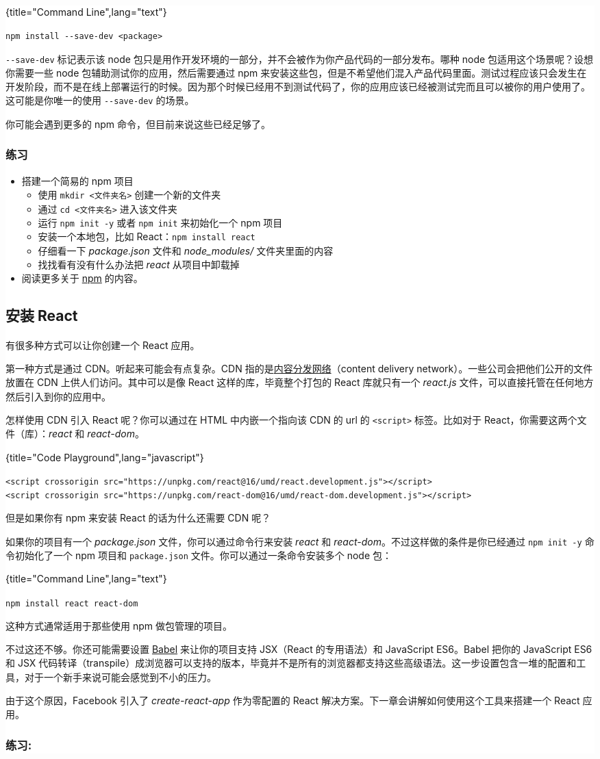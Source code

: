 {title="Command Line",lang="text"}
~~~~~~~~
npm install --save-dev <package>
~~~~~~~~

`--save-dev` 标记表示该 node 包只是用作开发环境的一部分，并不会被作为你产品代码的一部分发布。哪种 node 包适用这个场景呢？设想你需要一些 node 包辅助测试你的应用，然后需要通过 npm 来安装这些包，但是不希望他们混入产品代码里面。测试过程应该只会发生在开发阶段，而不是在线上部署运行的时候。因为那个时候已经用不到测试代码了，你的应用应该已经被测试完而且可以被你的用户使用了。这可能是你唯一的使用 `--save-dev` 的场景。

你可能会遇到更多的 npm 命令，但目前来说这些已经足够了。

### 练习

* 搭建一个简易的 npm 项目
  * 使用 `mkdir <文件夹名>` 创建一个新的文件夹
  * 通过 `cd <文件夹名>` 进入该文件夹
  * 运行 `npm init -y` 或者 `npm init` 来初始化一个 npm 项目
  * 安装一个本地包，比如 React：`npm install react`
  * 仔细看一下 *package.json* 文件和 *node_modules/* 文件夹里面的内容
  * 找找看有没有什么办法把 *react* 从项目中卸载掉
* 阅读更多关于 [npm](https://docs.npmjs.com/) 的内容。

## 安装 React

有很多种方式可以让你创建一个 React 应用。

第一种方式是通过 CDN。听起来可能会有点复杂。CDN 指的是[内容分发网络](https://en.wikipedia.org/wiki/Content_delivery_network)（content delivery network）。一些公司会把他们公开的文件放置在 CDN 上供人们访问。其中可以是像 React 这样的库，毕竟整个打包的 React 库就只有一个 *react.js* 文件，可以直接托管在任何地方然后引入到你的应用中。

怎样使用 CDN 引入 React 呢？你可以通过在 HTML 中内嵌一个指向该 CDN 的 url 的 `<script>` 标签。比如对于 React，你需要这两个文件（库）：*react* 和 *react-dom*。

{title="Code Playground",lang="javascript"}
~~~~~~~~
<script crossorigin src="https://unpkg.com/react@16/umd/react.development.js"></script>
<script crossorigin src="https://unpkg.com/react-dom@16/umd/react-dom.development.js"></script>
~~~~~~~~

但是如果你有 npm 来安装 React 的话为什么还需要 CDN 呢？

如果你的项目有一个 *package.json* 文件，你可以通过命令行来安装 *react* 和 *react-dom*。不过这样做的条件是你已经通过 `npm init -y` 命令初始化了一个 npm 项目和 `package.json` 文件。你可以通过一条命令安装多个 node 包：

{title="Command Line",lang="text"}
~~~~~~~~
npm install react react-dom
~~~~~~~~

这种方式通常适用于那些使用 npm 做包管理的项目。

不过这还不够。你还可能需要设置 [Babel](http://babeljs.io/) 来让你的项目支持 JSX（React 的专用语法）和 JavaScript ES6。Babel 把你的 JavaScript ES6 和 JSX 代码转译（transpile）成浏览器可以支持的版本，毕竟并不是所有的浏览器都支持这些高级语法。这一步设置包含一堆的配置和工具，对于一个新手来说可能会感觉到不小的压力。

由于这个原因，Facebook 引入了 *create-react-app* 作为零配置的 React 解决方案。下一章会讲解如何使用这个工具来搭建一个 React 应用。

### 练习:
